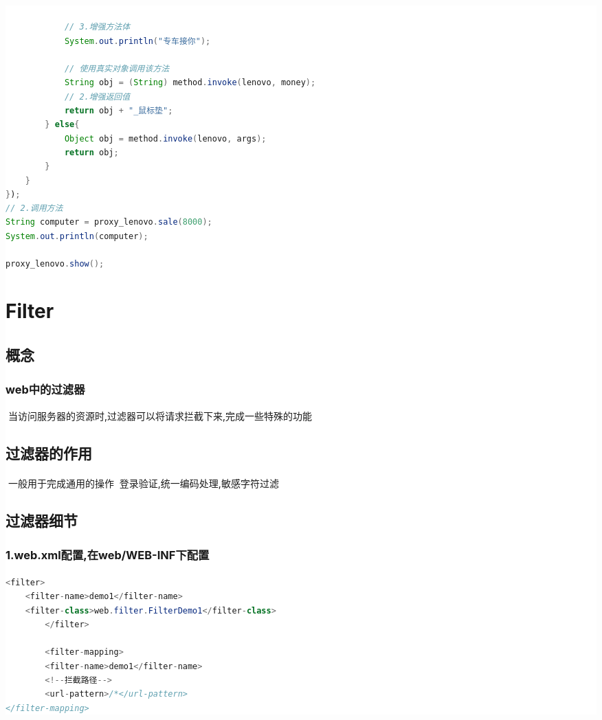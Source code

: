 ```java

            // 3.增强方法体
            System.out.println("专车接你");

            // 使用真实对象调用该方法
            String obj = (String) method.invoke(lenovo, money);
            // 2.增强返回值
            return obj + "_鼠标垫";
        } else{
            Object obj = method.invoke(lenovo, args);
            return obj;
        }
    }
});
// 2.调用方法
String computer = proxy_lenovo.sale(8000);
System.out.println(computer);

proxy_lenovo.show();
```

# Filter

## 概念

### web中的过滤器

​									当访问服务器的资源时,过滤器可以将请求拦截下来,完成一些特殊的功能

## 过滤器的作用

​									一般用于完成通用的操作
​									登录验证,统一编码处理,敏感字符过滤

## 过滤器细节

### 1.web.xml配置,在web/WEB-INF下配置

```java
<filter>
    <filter-name>demo1</filter-name>
    <filter-class>web.filter.FilterDemo1</filter-class>
        </filter>

        <filter-mapping>
        <filter-name>demo1</filter-name>
        <!--拦截路径-->
        <url-pattern>/*</url-pattern>
</filter-mapping>
```
